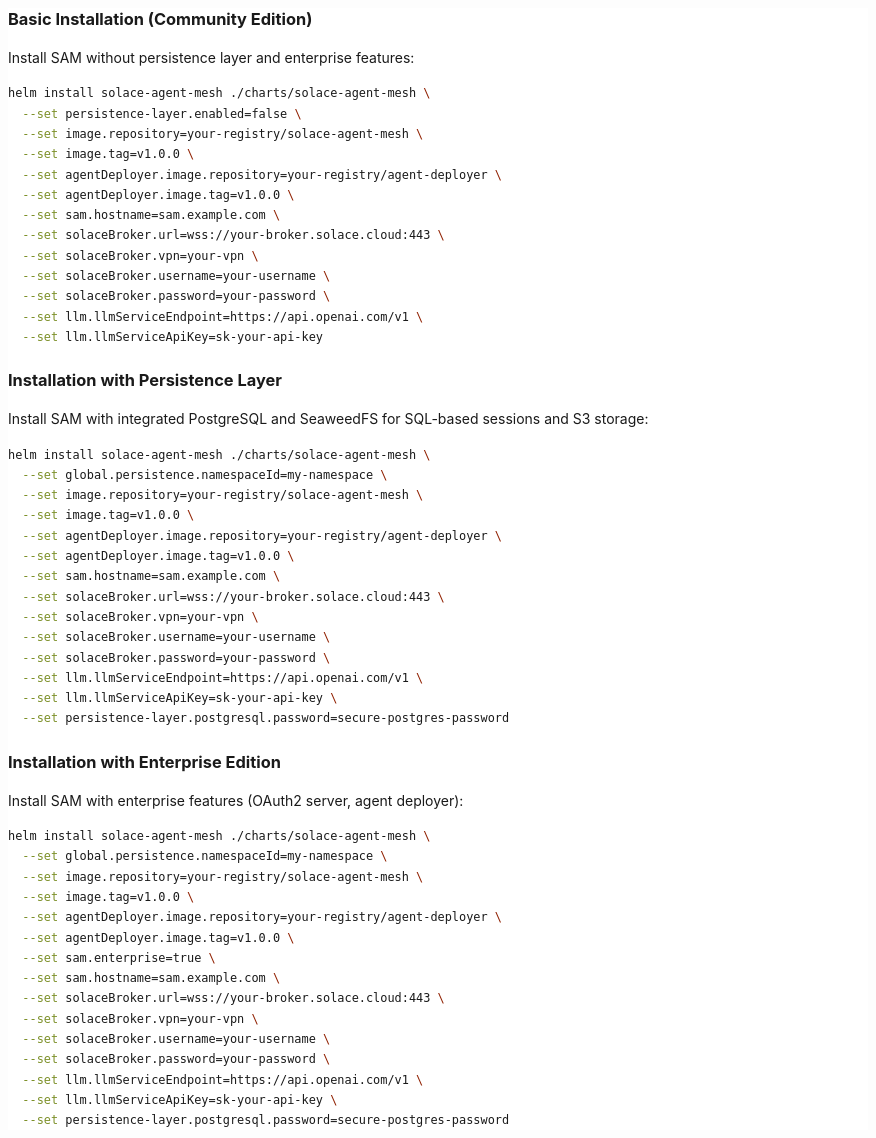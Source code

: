### Basic Installation (Community Edition)

Install SAM without persistence layer and enterprise features:

```bash
helm install solace-agent-mesh ./charts/solace-agent-mesh \
  --set persistence-layer.enabled=false \
  --set image.repository=your-registry/solace-agent-mesh \
  --set image.tag=v1.0.0 \
  --set agentDeployer.image.repository=your-registry/agent-deployer \
  --set agentDeployer.image.tag=v1.0.0 \
  --set sam.hostname=sam.example.com \
  --set solaceBroker.url=wss://your-broker.solace.cloud:443 \
  --set solaceBroker.vpn=your-vpn \
  --set solaceBroker.username=your-username \
  --set solaceBroker.password=your-password \
  --set llm.llmServiceEndpoint=https://api.openai.com/v1 \
  --set llm.llmServiceApiKey=sk-your-api-key
```

### Installation with Persistence Layer

Install SAM with integrated PostgreSQL and SeaweedFS for SQL-based sessions and S3 storage:

```bash
helm install solace-agent-mesh ./charts/solace-agent-mesh \
  --set global.persistence.namespaceId=my-namespace \
  --set image.repository=your-registry/solace-agent-mesh \
  --set image.tag=v1.0.0 \
  --set agentDeployer.image.repository=your-registry/agent-deployer \
  --set agentDeployer.image.tag=v1.0.0 \
  --set sam.hostname=sam.example.com \
  --set solaceBroker.url=wss://your-broker.solace.cloud:443 \
  --set solaceBroker.vpn=your-vpn \
  --set solaceBroker.username=your-username \
  --set solaceBroker.password=your-password \
  --set llm.llmServiceEndpoint=https://api.openai.com/v1 \
  --set llm.llmServiceApiKey=sk-your-api-key \
  --set persistence-layer.postgresql.password=secure-postgres-password
```

### Installation with Enterprise Edition

Install SAM with enterprise features (OAuth2 server, agent deployer):

```bash
helm install solace-agent-mesh ./charts/solace-agent-mesh \
  --set global.persistence.namespaceId=my-namespace \
  --set image.repository=your-registry/solace-agent-mesh \
  --set image.tag=v1.0.0 \
  --set agentDeployer.image.repository=your-registry/agent-deployer \
  --set agentDeployer.image.tag=v1.0.0 \
  --set sam.enterprise=true \
  --set sam.hostname=sam.example.com \
  --set solaceBroker.url=wss://your-broker.solace.cloud:443 \
  --set solaceBroker.vpn=your-vpn \
  --set solaceBroker.username=your-username \
  --set solaceBroker.password=your-password \
  --set llm.llmServiceEndpoint=https://api.openai.com/v1 \
  --set llm.llmServiceApiKey=sk-your-api-key \
  --set persistence-layer.postgresql.password=secure-postgres-password
```
